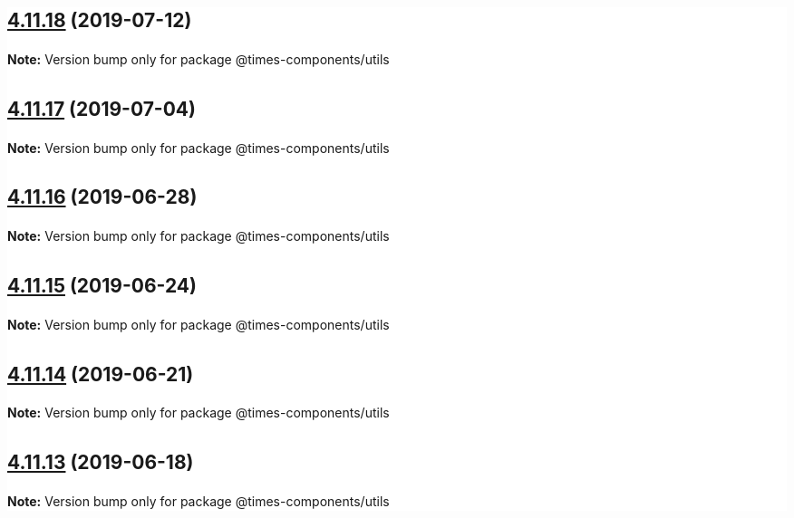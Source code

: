 

## [4.11.18](https://github.com/newsuk/times-components/compare/@times-components/utils@4.11.17...@times-components/utils@4.11.18) (2019-07-12)

**Note:** Version bump only for package @times-components/utils





## [4.11.17](https://github.com/newsuk/times-components/compare/@times-components/utils@4.11.16...@times-components/utils@4.11.17) (2019-07-04)

**Note:** Version bump only for package @times-components/utils





## [4.11.16](https://github.com/newsuk/times-components/compare/@times-components/utils@4.11.15...@times-components/utils@4.11.16) (2019-06-28)

**Note:** Version bump only for package @times-components/utils





## [4.11.15](https://github.com/newsuk/times-components/compare/@times-components/utils@4.11.14...@times-components/utils@4.11.15) (2019-06-24)

**Note:** Version bump only for package @times-components/utils





## [4.11.14](https://github.com/newsuk/times-components/compare/@times-components/utils@4.11.13...@times-components/utils@4.11.14) (2019-06-21)

**Note:** Version bump only for package @times-components/utils





## [4.11.13](https://github.com/newsuk/times-components/compare/@times-components/utils@4.11.12...@times-components/utils@4.11.13) (2019-06-18)

**Note:** Version bump only for package @times-components/utils



